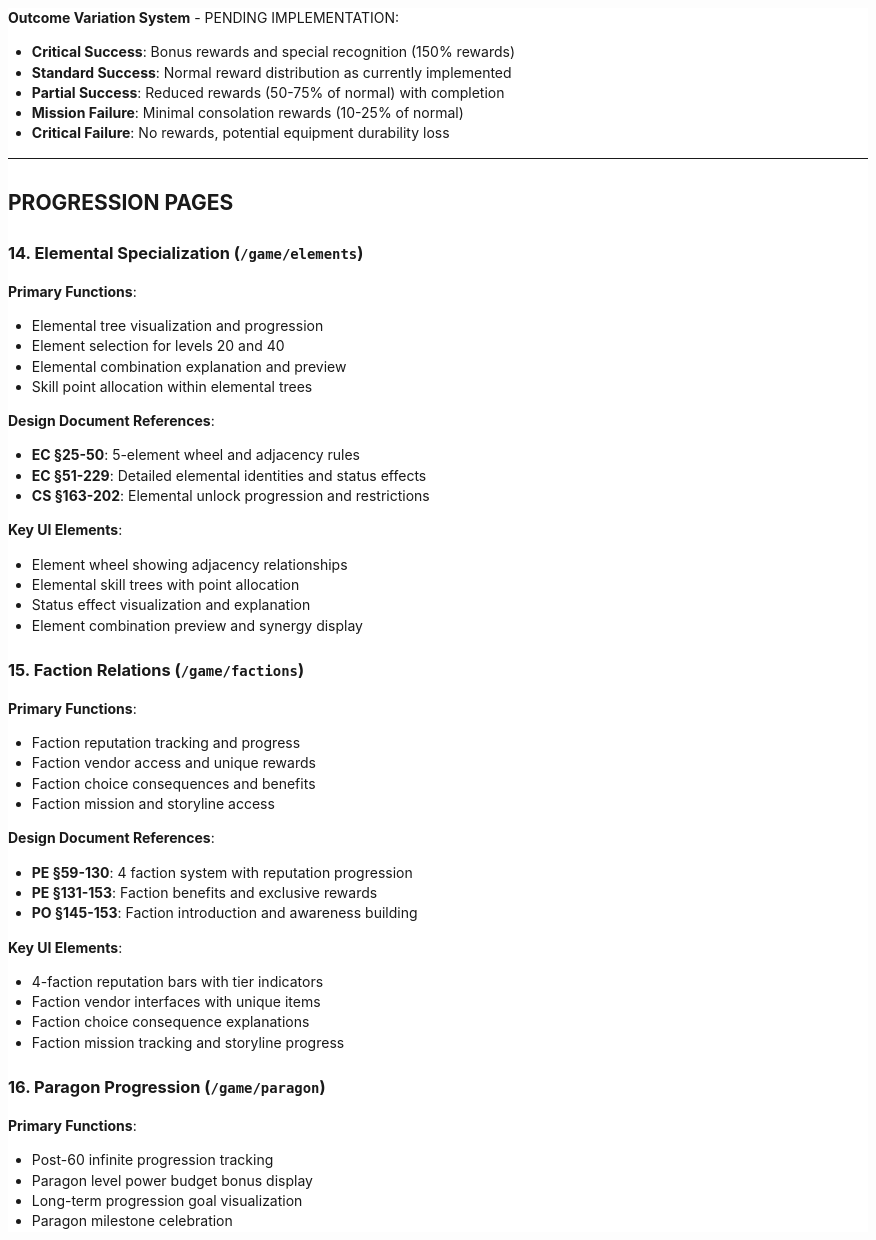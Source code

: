 **Outcome Variation System** - PENDING IMPLEMENTATION:
- **Critical Success**: Bonus rewards and special recognition (150% rewards)
- **Standard Success**: Normal reward distribution as currently implemented
- **Partial Success**: Reduced rewards (50-75% of normal) with completion
- **Mission Failure**: Minimal consolation rewards (10-25% of normal)
- **Critical Failure**: No rewards, potential equipment durability loss

---

## PROGRESSION PAGES

### **14. Elemental Specialization** (`/game/elements`)
**Primary Functions**:
- Elemental tree visualization and progression
- Element selection for levels 20 and 40
- Elemental combination explanation and preview
- Skill point allocation within elemental trees

**Design Document References**:
- **EC §25-50**: 5-element wheel and adjacency rules
- **EC §51-229**: Detailed elemental identities and status effects
- **CS §163-202**: Elemental unlock progression and restrictions

**Key UI Elements**:
- Element wheel showing adjacency relationships
- Elemental skill trees with point allocation
- Status effect visualization and explanation
- Element combination preview and synergy display

### **15. Faction Relations** (`/game/factions`)
**Primary Functions**:
- Faction reputation tracking and progress
- Faction vendor access and unique rewards
- Faction choice consequences and benefits
- Faction mission and storyline access

**Design Document References**:
- **PE §59-130**: 4 faction system with reputation progression
- **PE §131-153**: Faction benefits and exclusive rewards
- **PO §145-153**: Faction introduction and awareness building

**Key UI Elements**:
- 4-faction reputation bars with tier indicators
- Faction vendor interfaces with unique items
- Faction choice consequence explanations
- Faction mission tracking and storyline progress

### **16. Paragon Progression** (`/game/paragon`)
**Primary Functions**:
- Post-60 infinite progression tracking
- Paragon level power budget bonus display
- Long-term progression goal visualization
- Paragon milestone celebration
